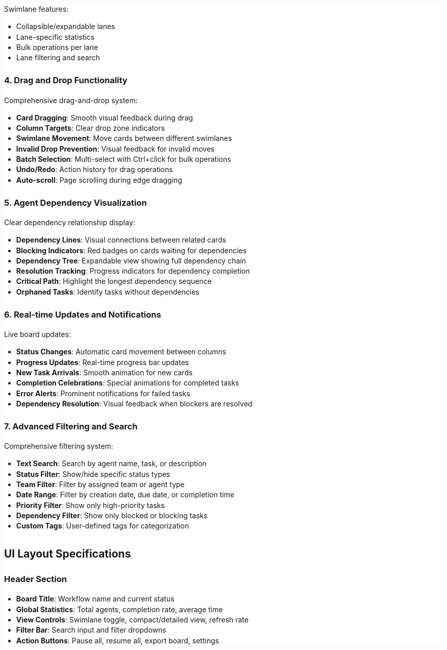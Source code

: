 Swimlane features:
- Collapsible/expandable lanes
- Lane-specific statistics
- Bulk operations per lane
- Lane filtering and search

### 4. Drag and Drop Functionality
Comprehensive drag-and-drop system:
- **Card Dragging**: Smooth visual feedback during drag
- **Column Targets**: Clear drop zone indicators
- **Swimlane Movement**: Move cards between different swimlanes
- **Invalid Drop Prevention**: Visual feedback for invalid moves
- **Batch Selection**: Multi-select with Ctrl+click for bulk operations
- **Undo/Redo**: Action history for drag operations
- **Auto-scroll**: Page scrolling during edge dragging

### 5. Agent Dependency Visualization
Clear dependency relationship display:
- **Dependency Lines**: Visual connections between related cards
- **Blocking Indicators**: Red badges on cards waiting for dependencies
- **Dependency Tree**: Expandable view showing full dependency chain
- **Resolution Tracking**: Progress indicators for dependency completion
- **Critical Path**: Highlight the longest dependency sequence
- **Orphaned Tasks**: Identify tasks without dependencies

### 6. Real-time Updates and Notifications
Live board updates:
- **Status Changes**: Automatic card movement between columns
- **Progress Updates**: Real-time progress bar updates
- **New Task Arrivals**: Smooth animation for new cards
- **Completion Celebrations**: Special animations for completed tasks
- **Error Alerts**: Prominent notifications for failed tasks
- **Dependency Resolution**: Visual feedback when blockers are resolved

### 7. Advanced Filtering and Search
Comprehensive filtering system:
- **Text Search**: Search by agent name, task, or description
- **Status Filter**: Show/hide specific status types
- **Team Filter**: Filter by assigned team or agent type
- **Date Range**: Filter by creation date, due date, or completion time
- **Priority Filter**: Show only high-priority tasks
- **Dependency Filter**: Show only blocked or blocking tasks
- **Custom Tags**: User-defined tags for categorization

## UI Layout Specifications

### Header Section
- **Board Title**: Workflow name and current status
- **Global Statistics**: Total agents, completion rate, average time
- **View Controls**: Swimlane toggle, compact/detailed view, refresh rate
- **Filter Bar**: Search input and filter dropdowns
- **Action Buttons**: Pause all, resume all, export board, settings
